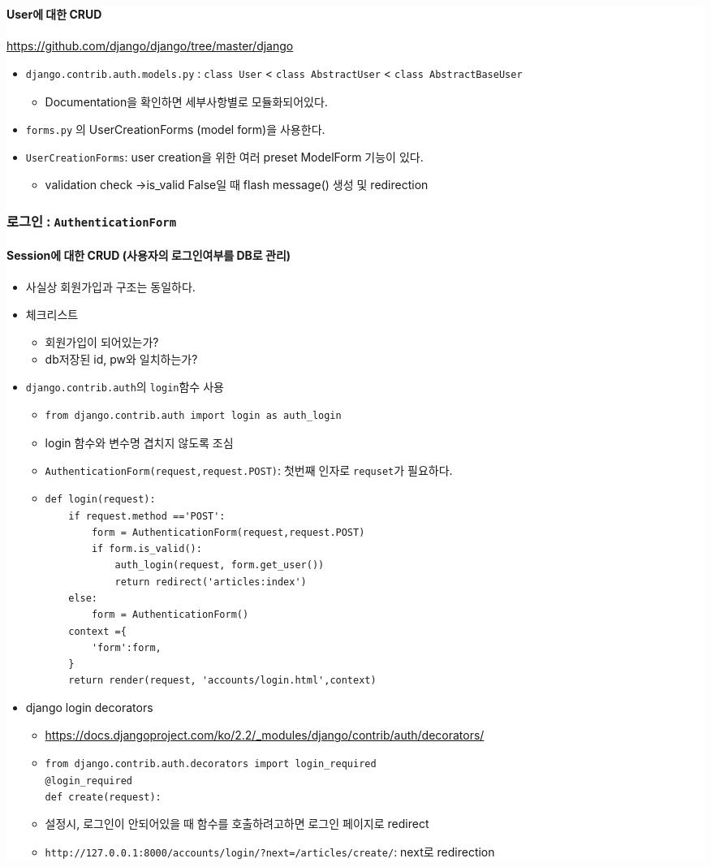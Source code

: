 #### User에 대한 CRUD

https://github.com/django/django/tree/master/django

- `django.contrib.auth.models.py` : `class User` < `class AbstractUser` < `class AbstractBaseUser`
  - Documentation을 확인하면 세부사항별로 모듈화되어있다. 

- `forms.py` 의  UserCreationForms (model form)을 사용한다.
- `UserCreationForms`: user creation을 위한 여러 preset ModelForm 기능이 있다.
  - validation check ->is_valid False일 때 flash message() 생성 및 redirection

### 로그인 : `AuthenticationForm`

#### Session에 대한 CRUD (사용자의 로그인여부를 DB로 관리)

- 사실상 회원가입과 구조는 동일하다. 

- 체크리스트

  - 회원가입이 되어있는가?
  - db저장된 id, pw와 일치하는가?

- `django.contrib.auth`의 `login`함수 사용

  - `from django.contrib.auth import login as auth_login`

  - login 함수와 변수명 겹치지 않도록 조심

  - `AuthenticationForm(request,request.POST)`: 첫번째 인자로 `requset`가 필요하다.

  - ```
    def login(request):
        if request.method =='POST':
            form = AuthenticationForm(request,request.POST)
            if form.is_valid():
                auth_login(request, form.get_user())
                return redirect('articles:index')
        else:
            form = AuthenticationForm()
        context ={
            'form':form,
        }
        return render(request, 'accounts/login.html',context)
    ```

- django login decorators
  - https://docs.djangoproject.com/ko/2.2/_modules/django/contrib/auth/decorators/

  - ```
    from django.contrib.auth.decorators import login_required
    @login_required
    def create(request):
    ```

  - 설정시, 로그인이 안되어있을 때 함수를 호출하려고하면 로그인 페이지로 redirect

  - `http://127.0.0.1:8000/accounts/login/?next=/articles/create/`: next로 redirection
